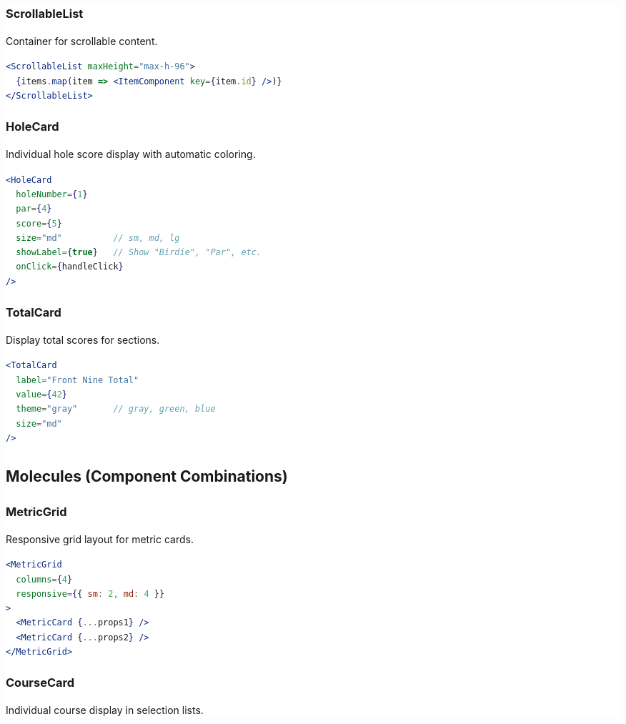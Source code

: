### ScrollableList
Container for scrollable content.

```jsx
<ScrollableList maxHeight="max-h-96">
  {items.map(item => <ItemComponent key={item.id} />)}
</ScrollableList>
```

### HoleCard
Individual hole score display with automatic coloring.

```jsx
<HoleCard
  holeNumber={1}
  par={4}
  score={5}
  size="md"          // sm, md, lg
  showLabel={true}   // Show "Birdie", "Par", etc.
  onClick={handleClick}
/>
```

### TotalCard
Display total scores for sections.

```jsx
<TotalCard
  label="Front Nine Total"
  value={42}
  theme="gray"       // gray, green, blue
  size="md"
/>
```

## Molecules (Component Combinations)

### MetricGrid
Responsive grid layout for metric cards.

```jsx
<MetricGrid 
  columns={4}
  responsive={{ sm: 2, md: 4 }}
>
  <MetricCard {...props1} />
  <MetricCard {...props2} />
</MetricGrid>
```

### CourseCard
Individual course display in selection lists.
